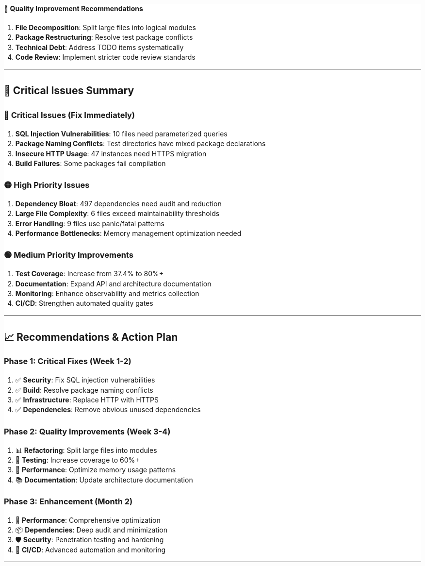 #### 🚀 **Quality Improvement Recommendations**
1. **File Decomposition**: Split large files into logical modules
2. **Package Restructuring**: Resolve test package conflicts
3. **Technical Debt**: Address TODO items systematically
4. **Code Review**: Implement stricter code review standards

---

## 🎯 **Critical Issues Summary**

### 🔴 **Critical Issues (Fix Immediately)**
1. **SQL Injection Vulnerabilities**: 10 files need parameterized queries
2. **Package Naming Conflicts**: Test directories have mixed package declarations
3. **Insecure HTTP Usage**: 47 instances need HTTPS migration
4. **Build Failures**: Some packages fail compilation

### 🟡 **High Priority Issues**
1. **Dependency Bloat**: 497 dependencies need audit and reduction
2. **Large File Complexity**: 6 files exceed maintainability thresholds
3. **Error Handling**: 9 files use panic/fatal patterns
4. **Performance Bottlenecks**: Memory management optimization needed

### 🟢 **Medium Priority Improvements**
1. **Test Coverage**: Increase from 37.4% to 80%+
2. **Documentation**: Expand API and architecture documentation
3. **Monitoring**: Enhance observability and metrics collection
4. **CI/CD**: Strengthen automated quality gates

---

## 📈 **Recommendations & Action Plan**

### **Phase 1: Critical Fixes (Week 1-2)**
1. ✅ **Security**: Fix SQL injection vulnerabilities
2. ✅ **Build**: Resolve package naming conflicts
3. ✅ **Infrastructure**: Replace HTTP with HTTPS
4. ✅ **Dependencies**: Remove obvious unused dependencies

### **Phase 2: Quality Improvements (Week 3-4)**
1. 📊 **Refactoring**: Split large files into modules
2. 🧪 **Testing**: Increase coverage to 60%+
3. 🔧 **Performance**: Optimize memory usage patterns
4. 📚 **Documentation**: Update architecture documentation

### **Phase 3: Enhancement (Month 2)**
1. 🚀 **Performance**: Comprehensive optimization
2. 📦 **Dependencies**: Deep audit and minimization
3. 🛡️ **Security**: Penetration testing and hardening
4. 🔄 **CI/CD**: Advanced automation and monitoring

---